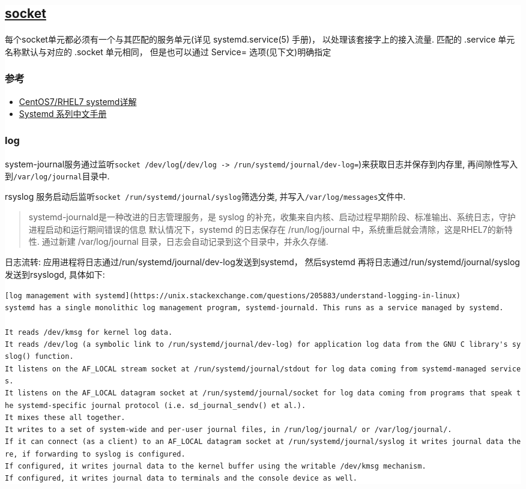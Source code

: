 ## [socket](http://www.jinbuguo.com/systemd/systemd.socket.html)
每个socket单元都必须有一个与其匹配的服务单元(详见 systemd.service(5) 手册)， 以处理该套接字上的接入流量. 匹配的 .service 单元名称默认与对应的 .socket 单元相同， 但是也可以通过 Service= 选项(见下文)明确指定

### 参考
- [CentOS7/RHEL7 systemd详解](http://xiaoli110.blog.51cto.com/1724/1629533)
- [Systemd 系列中文手册](http://www.jinbuguo.com/systemd/index.html)

### log
system-journal服务通过监听`socket /dev/log`(`/dev/log -> /run/systemd/journal/dev-log=`)来获取日志并保存到内存里, 再间隙性写入到`/var/log/journal`目录中.

rsyslog 服务启动后监听`socket /run/systemd/journal/syslog`筛选分类, 并写入`/var/log/messages`文件中.

> systemd-journald是一种改进的日志管理服务，是 syslog 的补充，收集来自内核、启动过程早期阶段、标准输出、系统日志，守护进程启动和运行期间错误的信息
> 默认情况下，systemd 的日志保存在 /run/log/journal 中，系统重启就会清除，这是RHEL7的新特性. 通过新建 /var/log/journal 目录，日志会自动记录到这个目录中，并永久存储.

日志流转: 应用进程将日志通过/run/systemd/journal/dev-log发送到systemd， 然后systemd 再将日志通过/run/systemd/journal/syslog发送到rsyslogd, 具体如下:
```
[log management with systemd](https://unix.stackexchange.com/questions/205883/understand-logging-in-linux)
systemd has a single monolithic log management program, systemd-journald. This runs as a service managed by systemd.

It reads /dev/kmsg for kernel log data.
It reads /dev/log (a symbolic link to /run/systemd/journal/dev-log) for application log data from the GNU C library's syslog() function.
It listens on the AF_LOCAL stream socket at /run/systemd/journal/stdout for log data coming from systemd-managed services.
It listens on the AF_LOCAL datagram socket at /run/systemd/journal/socket for log data coming from programs that speak the systemd-specific journal protocol (i.e. sd_journal_sendv() et al.).
It mixes these all together.
It writes to a set of system-wide and per-user journal files, in /run/log/journal/ or /var/log/journal/.
If it can connect (as a client) to an AF_LOCAL datagram socket at /run/systemd/journal/syslog it writes journal data there, if forwarding to syslog is configured.
If configured, it writes journal data to the kernel buffer using the writable /dev/kmsg mechanism.
If configured, it writes journal data to terminals and the console device as well.
```